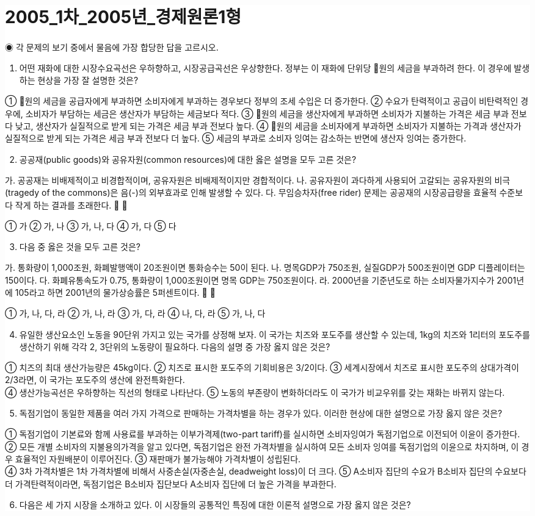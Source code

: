 # 2005_1차_2005년_경제원론1형

◉ 각 문제의 보기 중에서 물음에 가장 합당한 답을 고르시오.

1. 어떤 재화에 대한 시장수요곡선은 우하향하고, 시장공급곡선은 우상향한다. 정부는 이 재화에 단위당 원의 세금을 부과하려 한다. 이 경우에 발생하는 현상을 가장 잘 설명한 것은?

  ① 원의 세금을 공급자에게 부과하면 소비자에게 부과하는 경우보다 정부의 조세 수입은 더 증가한다. 
  ② 수요가 탄력적이고 공급이 비탄력적인 경우에, 소비자가 부담하는 세금은 생산자가 부담하는 세금보다 적다.
  ③ 원의 세금을 생산자에게 부과하면 소비자가 지불하는 가격은 세금 부과 전보다 낮고, 생산자가 실질적으로 받게 되는 가격은 세금 부과 전보다 높다. 
  ④ 원의 세금을 소비자에게 부과하면 소비자가 지불하는 가격과 생산자가 실질적으로 받게 되는 가격은 세금 부과 전보다 더 높다.
  ⑤ 세금의 부과로 소비자 잉여는 감소하는 반면에 생산자 잉여는 증가한다. 

2. 공공재(public goods)와 공유자원(common resources)에 대한 옳은 설명을 모두 고른 것은?
  
가. 공공재는 비배제적이고 비경합적이며, 공유자원은 비배제적이지만 경합적이다.
나. 공유자원이 과다하게 사용되어 고갈되는 공유자원의 비극(tragedy of the commons)은 음(-)의 외부효과로 인해 발생할 수 있다.
다. 무임승차자(free rider) 문제는 공공재의 시장공급량을 효율적 수준보다 작게 하는 결과를 초래한다.



  ① 가		② 가, 나		③ 가, 나, 다
  ④ 가, 다		⑤ 다

3. 다음 중 옳은 것을 모두 고른 것은?
  
가. 통화량이 1,000조원, 화폐발행액이 20조원이면 통화승수는 50이 된다.
나. 명목GDP가 750조원, 실질GDP가 500조원이면 GDP 디플레이터는 150이다.
다. 화폐유통속도가 0.75, 통화량이 1,000조원이면 명목 GDP는 750조원이다.
라. 2000년을 기준년도로 하는 소비자물가지수가 2001년에 105라고 하면 2001년의 물가상승률은 5퍼센트이다.



  ① 가, 나, 다, 라		② 가, 나, 라
  ③ 가, 다, 라		④ 나, 다, 라
  ⑤ 가, 나, 다


4. 유일한 생산요소인 노동을 90단위 가지고 있는 국가를 상정해 보자. 이 국가는 치즈와 포도주를 생산할 수 있는데, 1kg의 치즈와 1리터의 포도주를 생산하기 위해 각각 2, 3단위의 노동량이 필요하다. 다음의 설명 중 가장 옳지 않은 것은?

  ① 치즈의 최대 생산가능량은 45kg이다.
  ② 치즈로 표시한 포도주의 기회비용은 3/2이다.
  ③ 세계시장에서 치즈로 표시한 포도주의 상대가격이 2/3라면, 이 국가는 포도주의 생산에 완전특화한다.  
  ④ 생산가능곡선은 우하향하는 직선의 형태로 나타난다.
  ⑤ 노동의 부존량이 변화하더라도 이 국가가 비교우위를 갖는 재화는 바뀌지 않는다.

5. 독점기업이 동일한 제품을 여러 가지 가격으로 판매하는 가격차별을 하는 경우가 있다. 이러한 현상에 대한 설명으로 가장 옳지 않은 것은? 

  ① 독점기업이 기본료와 함께 사용료를 부과하는 이부가격제(two-part tariff)를 실시하면 소비자잉여가 독점기업으로 이전되어 이윤이 증가한다.  
  ② 모든 개별 소비자의 지불용의가격을 알고 있다면, 독점기업은 완전 가격차별을 실시하여 모든 소비자 잉여를 독점기업의 이윤으로 차지하며, 이 경우 효율적인 자원배분이 이루어진다. 
  ③ 재판매가 불가능해야 가격차별이 성립된다.   
  ④ 3차 가격차별은 1차 가격차별에 비해서 사중손실(자중손실, deadweight loss)이 더 크다.
  ⑤ A소비자 집단의 수요가 B소비자 집단의 수요보다 더 가격탄력적이라면, 독점기업은 B소비자 집단보다 A소비자 집단에 더 높은 가격을 부과한다.

6. 다음은 세 가지 시장을 소개하고 있다. 이 시장들의 공통적인 특징에 대한 이론적 설명으로 가장 옳지 않은 것은? 
  